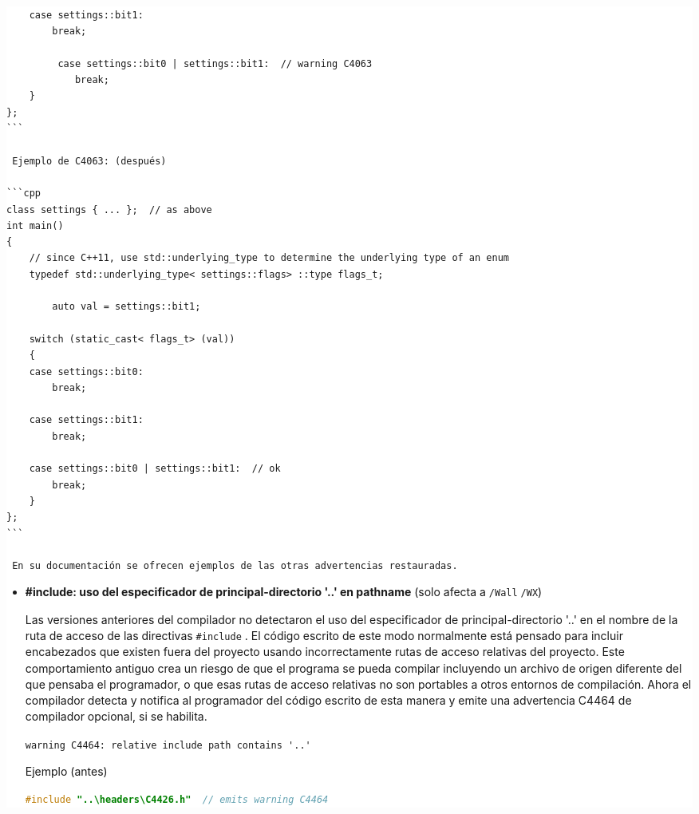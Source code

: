         case settings::bit1:  
            break;  
  
             case settings::bit0 | settings::bit1:  // warning C4063  
                break;  
        }  
    };  
    ```  
  
     Ejemplo de C4063: (después)  
  
    ```cpp  
    class settings { ... };  // as above  
    int main()  
    {  
        // since C++11, use std::underlying_type to determine the underlying type of an enum  
        typedef std::underlying_type< settings::flags> ::type flags_t;   
  
            auto val = settings::bit1;  
  
        switch (static_cast< flags_t> (val))  
        {  
        case settings::bit0:  
            break;  
  
        case settings::bit1:  
            break;  
  
        case settings::bit0 | settings::bit1:  // ok  
            break;  
        }  
    };  
    ```  
  
     En su documentación se ofrecen ejemplos de las otras advertencias restauradas.  
  
- **#include: uso del especificador de principal-directorio '..' en pathname** (solo afecta a `/Wall` `/WX`)  
  
     Las versiones anteriores del compilador no detectaron el uso del especificador de principal-directorio '..' en el nombre de la ruta de acceso de las directivas  `#include` . El código escrito de este modo normalmente está pensado para incluir encabezados que existen fuera del proyecto usando incorrectamente rutas de acceso relativas del proyecto. Este comportamiento antiguo crea un riesgo de que el programa se pueda compilar incluyendo un archivo de origen diferente del que pensaba el programador, o que esas rutas de acceso relativas no son portables a otros entornos de compilación. Ahora el compilador detecta y notifica al programador del código escrito de esta manera y emite una advertencia C4464 de compilador opcional, si se habilita.  
  
    ```Output  
    warning C4464: relative include path contains '..'  
    ```  
  
     Ejemplo (antes)  
  
    ```cpp  
    #include "..\headers\C4426.h"  // emits warning C4464  
    ```  
  